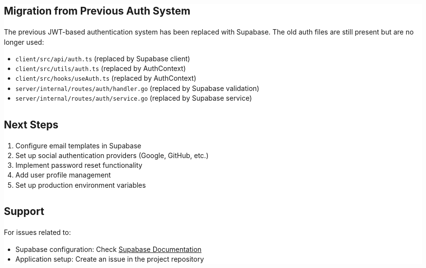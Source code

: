## Migration from Previous Auth System

The previous JWT-based authentication system has been replaced with Supabase. The old auth files are still present but are no longer used:

- `client/src/api/auth.ts` (replaced by Supabase client)
- `client/src/utils/auth.ts` (replaced by AuthContext)
- `client/src/hooks/useAuth.ts` (replaced by AuthContext)
- `server/internal/routes/auth/handler.go` (replaced by Supabase validation)
- `server/internal/routes/auth/service.go` (replaced by Supabase service)

## Next Steps

1. Configure email templates in Supabase
2. Set up social authentication providers (Google, GitHub, etc.)
3. Implement password reset functionality
4. Add user profile management
5. Set up production environment variables

## Support

For issues related to:
- Supabase configuration: Check [Supabase Documentation](https://supabase.com/docs)
- Application setup: Create an issue in the project repository